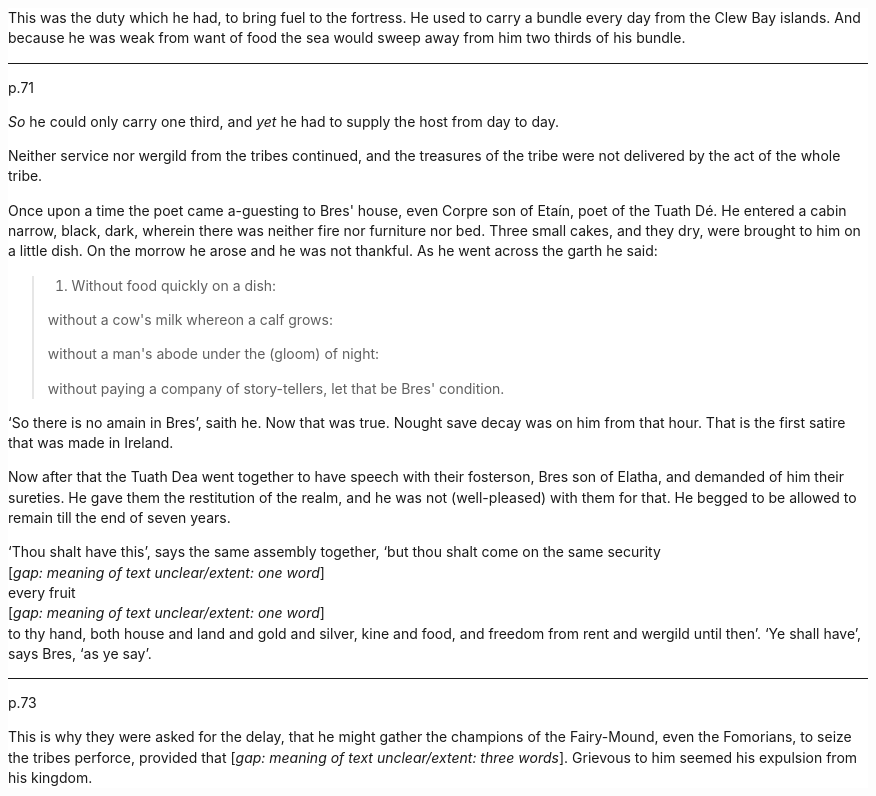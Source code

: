
This was the duty which he had, to bring fuel to the fortress. He used to carry a bundle every day from the Clew Bay islands. And because he was weak from want of food the sea would sweep away from him two thirds of his bundle. 


---

p.71


*So* he could only carry one third, and *yet* he had to supply the host from day to day.


Neither service nor wergild from the tribes continued, and the treasures of the tribe were not delivered by the act of the whole tribe.


Once upon a time the poet came a-guesting to Bres' house, even Corpre son of Etaín, poet of the Tuath Dé. He entered a cabin narrow, black, dark, wherein there was neither fire nor furniture nor bed. Three small cakes, and they dry, were brought to him on a little dish. On the morrow he arose and he was not thankful. As he went across the garth he said:




> 1. Without food quickly on a dish:
>   
> without a cow's milk whereon a calf grows:
>   
> without a man's abode under the (gloom) of night:
>   
> without paying a company of story-tellers, let that be Bres' condition.
> 






‘So there is no amain in Bres’, saith he. Now that was true. Nought save decay was on him from that hour. That is the first satire that was made in Ireland.


Now after that the Tuath Dea went together to have speech with their fosterson, Bres son of Elatha, and demanded of him their sureties. He gave them the restitution of the realm, and he was not (well-pleased) with them for that. He begged to be allowed to remain till the end of seven years.


‘Thou shalt have this’, says the same assembly together, ‘but thou shalt come on the same security   
[*gap: meaning of text unclear/extent: one word*]  
 every fruit   
[*gap: meaning of text unclear/extent: one word*]  
 to thy hand, both house and land and gold and silver, kine and food, and freedom from rent and wergild until then’. ‘Ye shall have’, says Bres, ‘as ye say’.




---

p.73


This is why they were asked for the delay, that he might gather the champions of the Fairy-Mound, even the Fomorians, to seize the tribes perforce, provided that [*gap: meaning of text unclear/extent: three words*]. Grievous to him seemed his expulsion from his kingdom.
